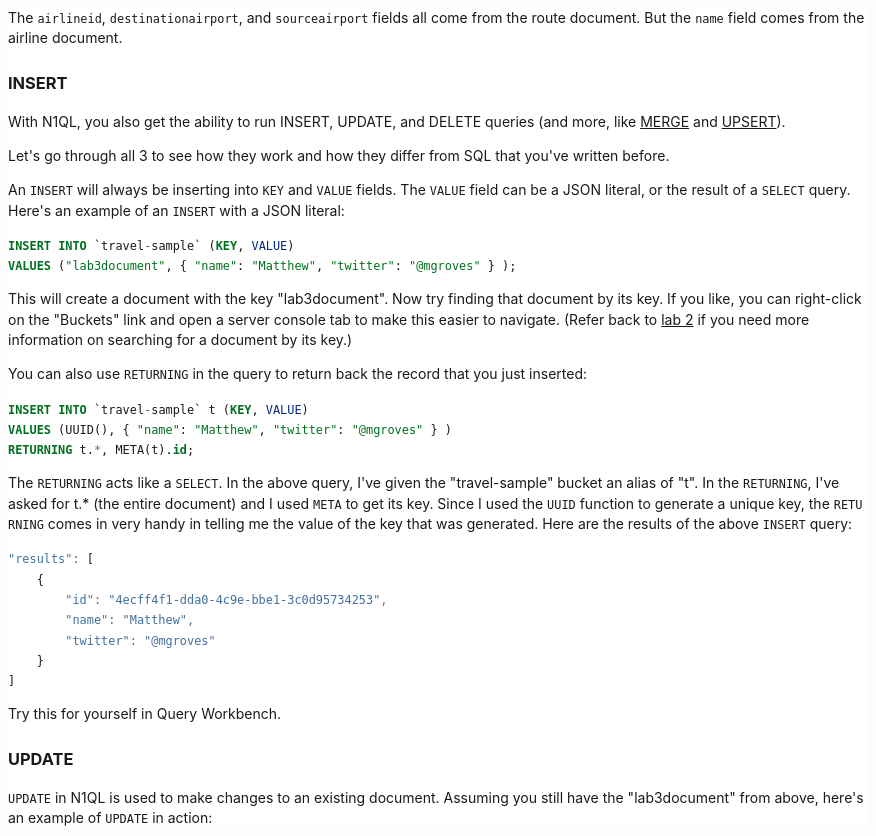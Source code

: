 The `airlineid`, `destinationairport`, and `sourceairport` fields all come from the route document. But the `name` field comes from the airline document.

### INSERT

With N1QL, you also get the ability to run INSERT, UPDATE, and DELETE queries (and more, like [MERGE](https://developer.couchbase.com/documentation/server/current/n1ql/n1ql-language-reference/merge.html) and [UPSERT](https://developer.couchbase.com/documentation/server/current/n1ql/n1ql-language-reference/upsert.html#topic_11_9)).

Let's go through all 3 to see how they work and how they differ from SQL that you've written before.

An `INSERT` will always be inserting into `KEY` and `VALUE` fields. The `VALUE` field can be a JSON literal, or the result of a `SELECT` query. Here's an example of an `INSERT` with a JSON literal:

```sql
INSERT INTO `travel-sample` (KEY, VALUE)
VALUES ("lab3document", { "name": "Matthew", "twitter": "@mgroves" } );
```

This will create a document with the key "lab3document". Now try finding that document by its key. If you like, you can right-click on the "Buckets" link and open a server console tab to make this easier to navigate.  (Refer back to [lab 2](2keyvaluedocumentstorage.md) if you need more information on searching for a document by its key.)

You can also use `RETURNING` in the query to return back the record that you just inserted:

```sql
INSERT INTO `travel-sample` t (KEY, VALUE)
VALUES (UUID(), { "name": "Matthew", "twitter": "@mgroves" } )
RETURNING t.*, META(t).id;
```

The `RETURNING` acts like a `SELECT`. In the above query, I've given the "travel-sample" bucket an alias of "t". In the `RETURNING`, I've asked for t.* (the entire document) and I used `META` to get its key. Since I used the `UUID` function to generate a unique key, the `RETURNING` comes in very handy in telling me the value of the key that was generated. Here are the results of the above `INSERT` query:

```javascript
"results": [
    {
        "id": "4ecff4f1-dda0-4c9e-bbe1-3c0d95734253",
        "name": "Matthew",
        "twitter": "@mgroves"
    }
]
```

Try this for yourself in Query Workbench.

### UPDATE

`UPDATE` in N1QL is used to make changes to an existing document. Assuming you still have the "lab3document" from above, here's an example of `UPDATE` in action:

